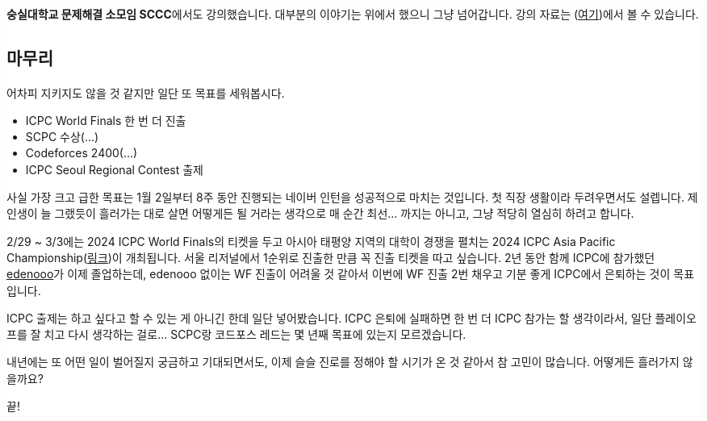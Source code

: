 **숭실대학교 문제해결 소모임 SCCC**에서도 강의했습니다. 대부분의 이야기는 위에서 했으니 그냥 넘어갑니다. 강의 자료는 ([여기](https://github.com/justiceHui/SSU-SCCC-Study))에서 볼 수 있습니다.

## 마무리

어차피 지키지도 않을 것 같지만 일단 또 목표를 세워봅시다.

* ICPC World Finals 한 번 더 진출
* SCPC 수상(...)
* Codeforces 2400(...)
* ICPC Seoul Regional Contest 출제

사실 가장 크고 급한 목표는 1월 2일부터 8주 동안 진행되는 네이버 인턴을 성공적으로 마치는 것입니다. 첫 직장 생활이라 두려우면서도 설렙니다. 제 인생이 늘 그랬듯이 흘러가는 대로 살면 어떻게든 될 거라는 생각으로 매 순간 최선... 까지는 아니고, 그냥 적당히 열심히 하려고 합니다.

2/29 ~ 3/3에는 2024 ICPC World Finals의 티켓을 두고 아시아 태평양 지역의 대학이 경쟁을 펼치는 2024 ICPC Asia Pacific Championship([링크](https://icpc.asia/))이 개최됩니다. 서울 리저널에서 1순위로 진출한 만큼 꼭 진출 티켓을 따고 싶습니다. 2년 동안 함께 ICPC에 참가했던 [edenooo](https://www.acmicpc.net/user/edenooo)가 이제 졸업하는데, edenooo 없이는 WF 진출이 어려울 것 같아서 이번에 WF 진출 2번 채우고 기분 좋게 ICPC에서 은퇴하는 것이 목표입니다.

ICPC 출제는 하고 싶다고 할 수 있는 게 아니긴 한데 일단 넣어봤습니다. ICPC 은퇴에 실패하면 한 번 더 ICPC 참가는 할 생각이라서, 일단 플레이오프를 잘 치고 다시 생각하는 걸로... SCPC랑 코드포스 레드는 몇 년째 목표에 있는지 모르겠습니다.

내년에는 또 어떤 일이 벌어질지 궁금하고 기대되면서도, 이제 슬슬 진로를 정해야 할 시기가 온 것 같아서 참 고민이 많습니다. 어떻게든 흘러가지 않을까요?

끝!
